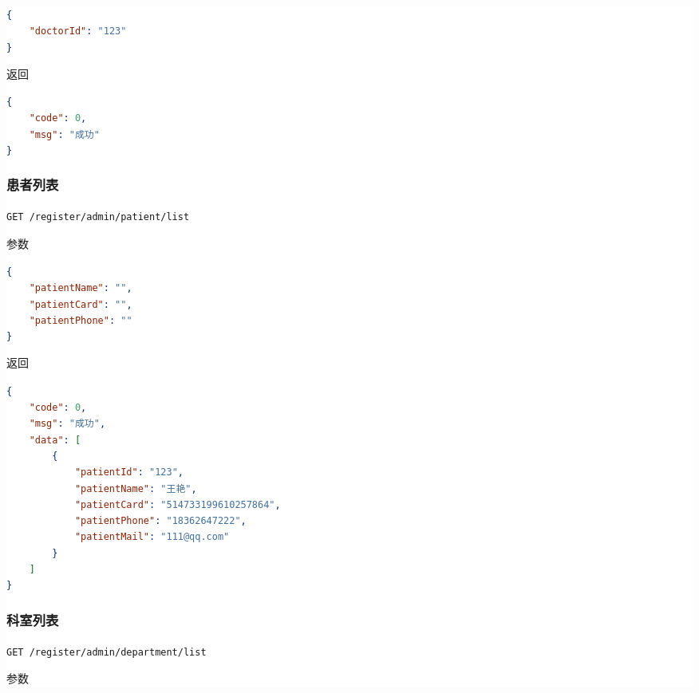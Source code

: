 ```json
{
    "doctorId": "123"
}
```

返回

```json
{
    "code": 0,
    "msg": "成功"
}
```

### 患者列表

```
GET /register/admin/patient/list
```

参数

```json
{
    "patientName": "",
    "patientCard": "",
    "patientPhone": ""
}
```

返回

```json
{
    "code": 0,
    "msg": "成功",
    "data": [
        {
            "patientId": "123",
            "patientName": "王艳",
            "patientCard": "514733199610257864",
            "patientPhone": "18362647222",
            "patientMail": "111@qq.com"
        }
    ]
}
```

### 科室列表

```
GET /register/admin/department/list
```

参数
